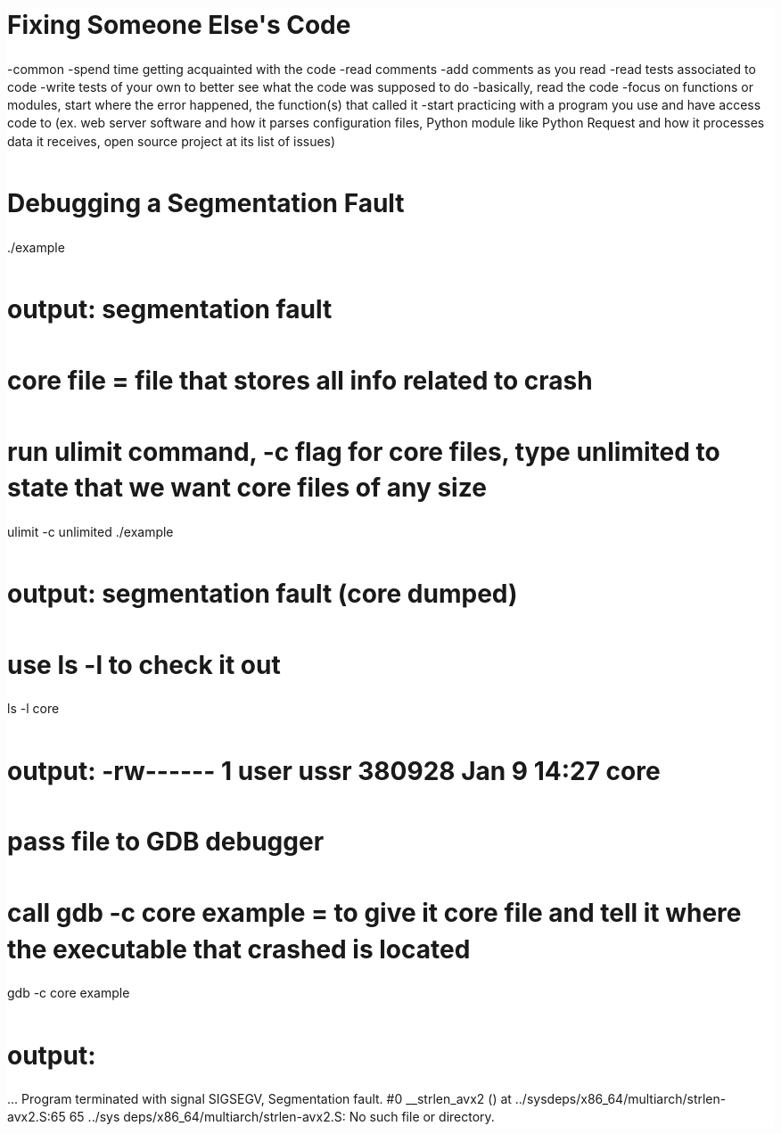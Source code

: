 # Fixing Someone Else's Code
-common
-spend time getting acquainted with the code
-read comments
-add comments as you read
-read tests associated to code
-write tests of your own to better see what the code was supposed to do
-basically, read the code
-focus on functions or modules, start where the error happened, the function(s) that called it
-start practicing with a program you use and have access code to (ex. web server software and how it parses configuration files, Python module like Python Request and how it processes data it receives, open source project at its list of issues)

# Debugging a Segmentation Fault
./example
# output: segmentation fault
# core file = file that stores all info related to crash
# run ulimit command, -c flag for core files, type unlimited to state that we want core files of any size
ulimit -c unlimited
./example
# output: segmentation fault (core dumped)
# use ls -l to check it out
ls -l core
# output: -rw------ 1 user ussr 380928 Jan 9 14:27 core
# pass file to GDB debugger
# call gdb -c core example = to give it core file and tell it where the executable that crashed is located
gdb -c core example
# output:
...
Program terminated with signal SIGSEGV, Segmentation fault.
#0  __strlen_avx2 () at ../sysdeps/x86_64/multiarch/strlen-avx2.S:65
65	../sys
deps/x86_64/multiarch/strlen-avx2.S: No such file or directory.
